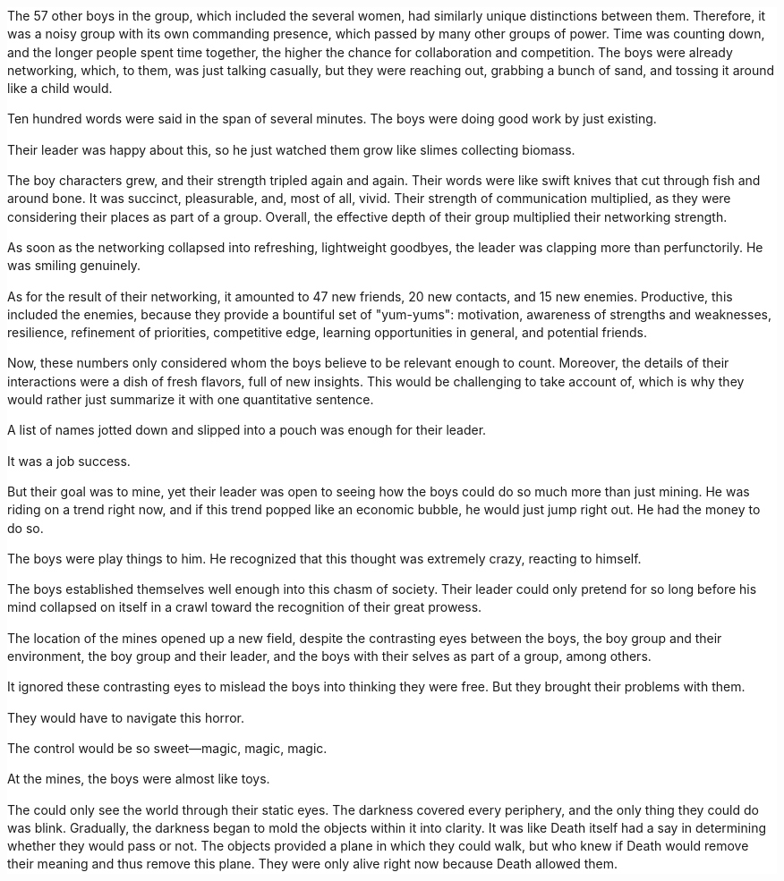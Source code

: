 The 57 other boys in the group, which included the several women, had similarly unique distinctions between them. Therefore, it was a noisy group with its own commanding presence, which passed by many other groups of power. Time was counting down, and the longer people spent time together, the higher the chance for collaboration and competition. The boys were already networking, which, to them, was just talking casually, but they were reaching out, grabbing a bunch of sand, and tossing it around like a child would.

Ten hundred words were said in the span of several minutes. The boys were doing good work by just existing.

Their leader was happy about this, so he just watched them grow like slimes collecting biomass.

The boy characters grew, and their strength tripled again and again. Their words were like swift knives that cut through fish and around bone. It was succinct, pleasurable, and, most of all, vivid. Their strength of communication multiplied, as they were considering their places as part of a group. Overall, the effective depth of their group multiplied their networking strength.

As soon as the networking collapsed into refreshing, lightweight goodbyes, the leader was clapping more than perfunctorily. He was smiling genuinely.

As for the result of their networking, it amounted to 47 new friends, 20 new contacts, and 15 new enemies. Productive, this included the enemies, because they provide a bountiful set of "yum-yums": motivation, awareness of strengths and weaknesses, resilience, refinement of priorities, competitive edge, learning opportunities in general, and potential friends.

Now, these numbers only considered whom the boys believe to be relevant enough to count. Moreover, the details of their interactions were a dish of fresh flavors, full of new insights. This would be challenging to take account of, which is why they would rather just summarize it with one quantitative sentence.

A list of names jotted down and slipped into a pouch was enough for their leader.

It was a job success.

But their goal was to mine, yet their leader was open to seeing how the boys could do so much more than just mining. He was riding on a trend right now, and if this trend popped like an economic bubble, he would just jump right out. He had the money to do so.

The boys were play things to him. He recognized that this thought was extremely crazy, reacting to himself.

The boys established themselves well enough into this chasm of society. Their leader could only pretend for so long before his mind collapsed on itself in a crawl toward the recognition of their great prowess.

The location of the mines opened up a new field, despite the contrasting eyes between the boys, the boy group and their environment, the boy group and their leader, and the boys with their selves as part of a group, among others.

It ignored these contrasting eyes to mislead the boys into thinking they were free. But they brought their problems with them.

They would have to navigate this horror.

The control would be so sweet—magic, magic, magic.

At the mines, the boys were almost like toys.

The could only see the world through their static eyes. The darkness covered every periphery, and the only thing they could do was blink. Gradually, the darkness began to mold the objects within it into clarity. It was like Death itself had a say in determining whether they would pass or not. The objects provided a plane in which they could walk, but who knew if Death would remove their meaning and thus remove this plane. They were only alive right now because Death allowed them.
